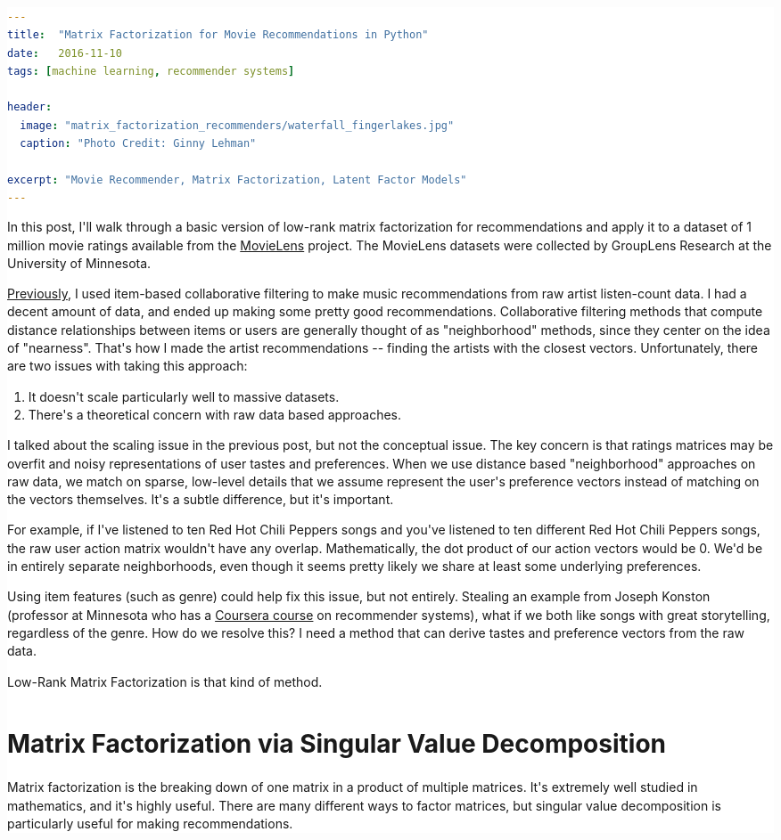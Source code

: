 ```yaml
---
title:  "Matrix Factorization for Movie Recommendations in Python"
date:   2016-11-10
tags: [machine learning, recommender systems]

header:
  image: "matrix_factorization_recommenders/waterfall_fingerlakes.jpg"
  caption: "Photo Credit: Ginny Lehman"

excerpt: "Movie Recommender, Matrix Factorization, Latent Factor Models"
---
```


In this post, I'll walk through a basic version of low-rank matrix factorization for recommendations and apply it to a dataset of 1 million movie ratings available from the [MovieLens](http://grouplens.org/datasets/movielens/) project. The MovieLens datasets were collected by GroupLens Research at the University of Minnesota.

[Previously](https://beckernick.github.io/music_recommender/), I used item-based collaborative filtering to make music recommendations from raw artist listen-count data. I had a decent amount of data, and ended up making some pretty good recommendations. Collaborative filtering methods that compute distance relationships between items or users are generally thought of as "neighborhood" methods, since they center on the idea of "nearness". That's how I made the artist recommendations -- finding the artists with the closest vectors. Unfortunately, there are two issues with taking this approach:

1. It doesn't scale particularly well to massive datasets.
2. There's a theoretical concern with raw data based approaches.

I talked about the scaling issue in the previous post, but not the conceptual issue. The key concern is that ratings matrices may be overfit and noisy representations of user tastes and preferences. When we use distance based "neighborhood" approaches on raw data, we match on sparse, low-level details that we assume represent the user's preference vectors instead of matching on the vectors themselves. It's a subtle difference, but it's important.

For example, if I've listened to ten Red Hot Chili Peppers songs and you've listened to ten different Red Hot Chili Peppers songs, the raw user action matrix wouldn't have any overlap. Mathematically, the dot product of our action vectors would be 0. We'd be in entirely separate neighborhoods, even though it seems pretty likely we share at least some underlying preferences.

Using item features (such as genre) could help fix this issue, but not entirely. Stealing an example from Joseph Konston (professor at Minnesota who has a [Coursera course](https://www.coursera.org/specializations/recommender-systems) on recommender systems), what if we both like songs with great storytelling, regardless of the genre. How do we resolve this? I need a method that can derive tastes and preference vectors from the raw data.

Low-Rank Matrix Factorization is that kind of method.

# Matrix Factorization via Singular Value Decomposition

Matrix factorization is the breaking down of one matrix in a product of multiple matrices. It's extremely well studied in mathematics, and it's highly useful. There are many different ways to factor matrices, but singular value decomposition is particularly useful for making recommendations.
